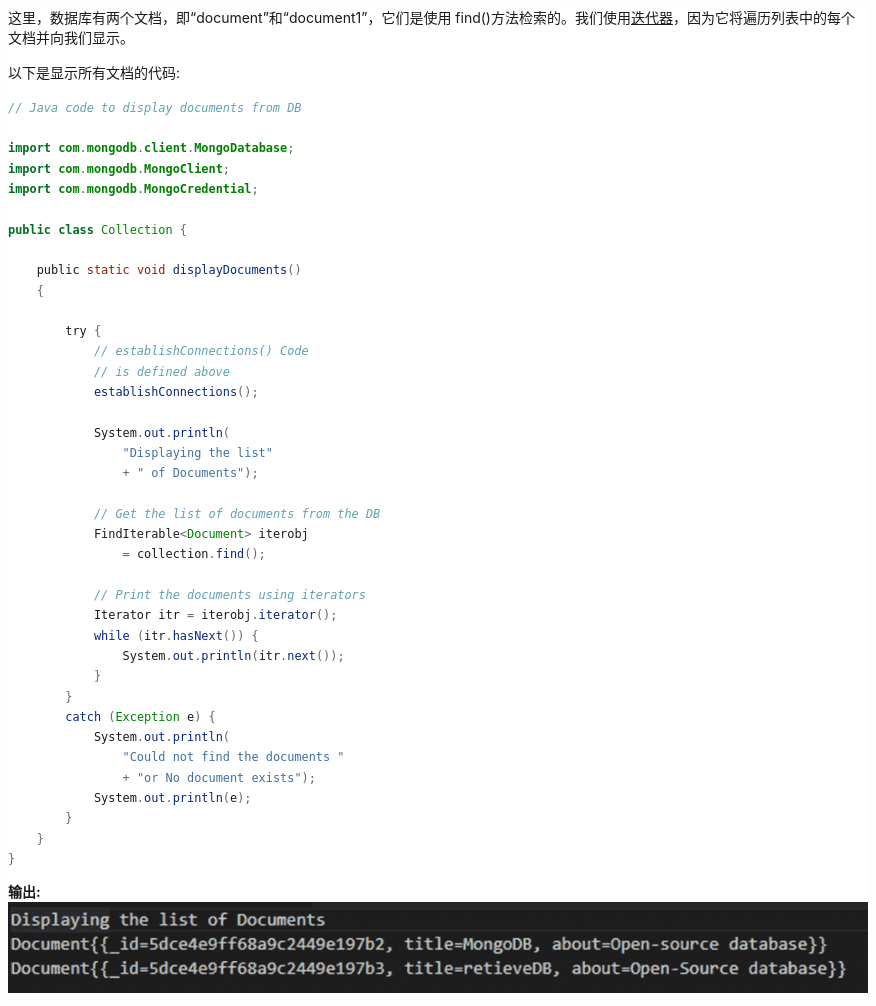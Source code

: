 这里，数据库有两个文档，即“document”和“document1”，它们是使用 find()方法检索的。我们使用[迭代器](https://www.geeksforgeeks.org/iterators-in-java/)，因为它将遍历列表中的每个文档并向我们显示。

以下是显示所有文档的代码:

```java
// Java code to display documents from DB

import com.mongodb.client.MongoDatabase;
import com.mongodb.MongoClient;
import com.mongodb.MongoCredential;

public class Collection {

    public static void displayDocuments()
    {

        try {
            // establishConnections() Code
            // is defined above
            establishConnections();

            System.out.println(
                "Displaying the list"
                + " of Documents");

            // Get the list of documents from the DB
            FindIterable<Document> iterobj
                = collection.find();

            // Print the documents using iterators
            Iterator itr = iterobj.iterator();
            while (itr.hasNext()) {
                System.out.println(itr.next());
            }
        }
        catch (Exception e) {
            System.out.println(
                "Could not find the documents "
                + "or No document exists");
            System.out.println(e);
        }
    }
}
```

**输出:**
[![](img/69010e28340a15237ab7e77a6136cff9.png)](https://media.geeksforgeeks.org/wp-content/uploads/20200427201137/Picture102.png)
